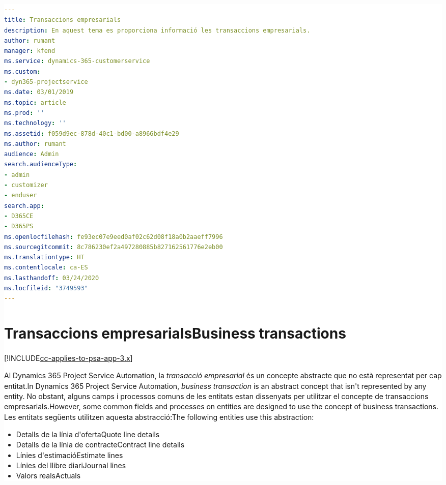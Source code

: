 ```yaml
---
title: Transaccions empresarials
description: En aquest tema es proporciona informació les transaccions empresarials.
author: rumant
manager: kfend
ms.service: dynamics-365-customerservice
ms.custom:
- dyn365-projectservice
ms.date: 03/01/2019
ms.topic: article
ms.prod: ''
ms.technology: ''
ms.assetid: f059d9ec-878d-40c1-bd00-a8966bdf4e29
ms.author: rumant
audience: Admin
search.audienceType:
- admin
- customizer
- enduser
search.app:
- D365CE
- D365PS
ms.openlocfilehash: fe93ec07e9eed0af02c62d08f18a0b2aaeff7996
ms.sourcegitcommit: 8c786230ef2a497280885b827162561776e2eb00
ms.translationtype: HT
ms.contentlocale: ca-ES
ms.lasthandoff: 03/24/2020
ms.locfileid: "3749593"
---
```

# <a name="business-transactions"></a><span data-ttu-id="85772-103">Transaccions empresarials</span><span class="sxs-lookup"><span data-stu-id="85772-103">Business transactions</span></span>

[!INCLUDE[cc-applies-to-psa-app-3.x](../includes/cc-applies-to-psa-app-3x.md)]

<span data-ttu-id="85772-104">Al Dynamics 365 Project Service Automation, la *transacció empresarial* és un concepte abstracte que no està representat per cap entitat.</span><span class="sxs-lookup"><span data-stu-id="85772-104">In Dynamics 365 Project Service Automation, *business transaction* is an abstract concept that isn't represented by any entity.</span></span> <span data-ttu-id="85772-105">No obstant, alguns camps i processos comuns de les entitats estan dissenyats per utilitzar el concepte de transaccions empresarials.</span><span class="sxs-lookup"><span data-stu-id="85772-105">However, some common fields and processes on entities are designed to use the concept of business transactions.</span></span> <span data-ttu-id="85772-106">Les entitats següents utilitzen aquesta abstracció:</span><span class="sxs-lookup"><span data-stu-id="85772-106">The following entities use this abstraction:</span></span>

- <span data-ttu-id="85772-107">Detalls de la línia d'oferta</span><span class="sxs-lookup"><span data-stu-id="85772-107">Quote line details</span></span>
- <span data-ttu-id="85772-108">Detalls de la línia de contracte</span><span class="sxs-lookup"><span data-stu-id="85772-108">Contract line details</span></span>
- <span data-ttu-id="85772-109">Línies d'estimació</span><span class="sxs-lookup"><span data-stu-id="85772-109">Estimate lines</span></span>
- <span data-ttu-id="85772-110">Línies del llibre diari</span><span class="sxs-lookup"><span data-stu-id="85772-110">Journal lines</span></span>
- <span data-ttu-id="85772-111">Valors reals</span><span class="sxs-lookup"><span data-stu-id="85772-111">Actuals</span></span>
